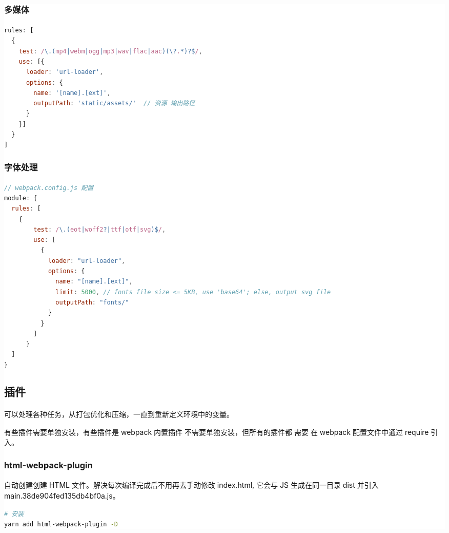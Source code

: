 ### 多媒体
``` js
rules: [
  {
    test: /\.(mp4|webm|ogg|mp3|wav|flac|aac)(\?.*)?$/,
    use: [{
      loader: 'url-loader',
      options: {
        name: '[name].[ext]',
        outputPath: 'static/assets/'  // 资源 输出路径
      }
    }]
  }
]
```

### 字体处理

``` js
// webpack.config.js 配置
module: {
  rules: [
    {
        test: /\.(eot|woff2?|ttf|otf|svg)$/,
        use: [
          {
            loader: "url-loader",
            options: {
              name: "[name].[ext]",
              limit: 5000, // fonts file size <= 5KB, use 'base64'; else, output svg file
              outputPath: "fonts/"
            }
          }
        ]
      }
  ]
}
```

## 插件
可以处理各种任务，从打包优化和压缩，一直到重新定义环境中的变量。

有些插件需要单独安装，有些插件是 webpack 内置插件 不需要单独安装，但所有的插件都 需要 在 webpack 配置文件中通过 require 引入。

### html-webpack-plugin
自动创建创建 HTML 文件。解决每次编译完成后不用再去手动修改 index.html, 它会与 JS 生成在同一目录 dist 并引入 main.38de904fed135db4bf0a.js。

``` bash
# 安装
yarn add html-webpack-plugin -D
```
